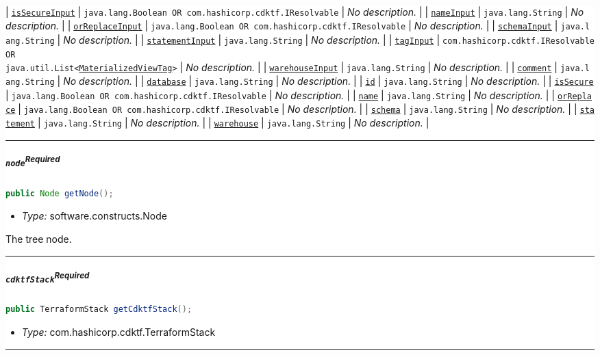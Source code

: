 | <code><a href="#@cdktf/provider-snowflake.materializedView.MaterializedView.property.isSecureInput">isSecureInput</a></code> | <code>java.lang.Boolean OR com.hashicorp.cdktf.IResolvable</code> | *No description.* |
| <code><a href="#@cdktf/provider-snowflake.materializedView.MaterializedView.property.nameInput">nameInput</a></code> | <code>java.lang.String</code> | *No description.* |
| <code><a href="#@cdktf/provider-snowflake.materializedView.MaterializedView.property.orReplaceInput">orReplaceInput</a></code> | <code>java.lang.Boolean OR com.hashicorp.cdktf.IResolvable</code> | *No description.* |
| <code><a href="#@cdktf/provider-snowflake.materializedView.MaterializedView.property.schemaInput">schemaInput</a></code> | <code>java.lang.String</code> | *No description.* |
| <code><a href="#@cdktf/provider-snowflake.materializedView.MaterializedView.property.statementInput">statementInput</a></code> | <code>java.lang.String</code> | *No description.* |
| <code><a href="#@cdktf/provider-snowflake.materializedView.MaterializedView.property.tagInput">tagInput</a></code> | <code>com.hashicorp.cdktf.IResolvable OR java.util.List<<a href="#@cdktf/provider-snowflake.materializedView.MaterializedViewTag">MaterializedViewTag</a>></code> | *No description.* |
| <code><a href="#@cdktf/provider-snowflake.materializedView.MaterializedView.property.warehouseInput">warehouseInput</a></code> | <code>java.lang.String</code> | *No description.* |
| <code><a href="#@cdktf/provider-snowflake.materializedView.MaterializedView.property.comment">comment</a></code> | <code>java.lang.String</code> | *No description.* |
| <code><a href="#@cdktf/provider-snowflake.materializedView.MaterializedView.property.database">database</a></code> | <code>java.lang.String</code> | *No description.* |
| <code><a href="#@cdktf/provider-snowflake.materializedView.MaterializedView.property.id">id</a></code> | <code>java.lang.String</code> | *No description.* |
| <code><a href="#@cdktf/provider-snowflake.materializedView.MaterializedView.property.isSecure">isSecure</a></code> | <code>java.lang.Boolean OR com.hashicorp.cdktf.IResolvable</code> | *No description.* |
| <code><a href="#@cdktf/provider-snowflake.materializedView.MaterializedView.property.name">name</a></code> | <code>java.lang.String</code> | *No description.* |
| <code><a href="#@cdktf/provider-snowflake.materializedView.MaterializedView.property.orReplace">orReplace</a></code> | <code>java.lang.Boolean OR com.hashicorp.cdktf.IResolvable</code> | *No description.* |
| <code><a href="#@cdktf/provider-snowflake.materializedView.MaterializedView.property.schema">schema</a></code> | <code>java.lang.String</code> | *No description.* |
| <code><a href="#@cdktf/provider-snowflake.materializedView.MaterializedView.property.statement">statement</a></code> | <code>java.lang.String</code> | *No description.* |
| <code><a href="#@cdktf/provider-snowflake.materializedView.MaterializedView.property.warehouse">warehouse</a></code> | <code>java.lang.String</code> | *No description.* |

---

##### `node`<sup>Required</sup> <a name="node" id="@cdktf/provider-snowflake.materializedView.MaterializedView.property.node"></a>

```java
public Node getNode();
```

- *Type:* software.constructs.Node

The tree node.

---

##### `cdktfStack`<sup>Required</sup> <a name="cdktfStack" id="@cdktf/provider-snowflake.materializedView.MaterializedView.property.cdktfStack"></a>

```java
public TerraformStack getCdktfStack();
```

- *Type:* com.hashicorp.cdktf.TerraformStack

---
